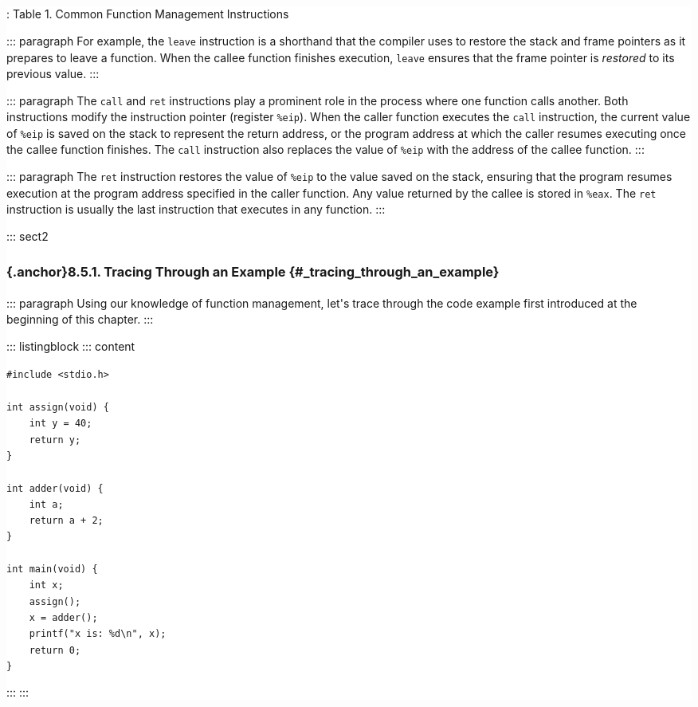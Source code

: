 : Table 1. Common Function Management Instructions

::: paragraph
For example, the `leave` instruction is a shorthand that the compiler
uses to restore the stack and frame pointers as it prepares to leave a
function. When the callee function finishes execution, `leave` ensures
that the frame pointer is *restored* to its previous value.
:::

::: paragraph
The `call` and `ret` instructions play a prominent role in the process
where one function calls another. Both instructions modify the
instruction pointer (register `%eip`). When the caller function executes
the `call` instruction, the current value of `%eip` is saved on the
stack to represent the return address, or the program address at which
the caller resumes executing once the callee function finishes. The
`call` instruction also replaces the value of `%eip` with the address of
the callee function.
:::

::: paragraph
The `ret` instruction restores the value of `%eip` to the value saved on
the stack, ensuring that the program resumes execution at the program
address specified in the caller function. Any value returned by the
callee is stored in `%eax`. The `ret` instruction is usually the last
instruction that executes in any function.
:::

::: sect2
### [](#_tracing_through_an_example){.anchor}8.5.1. Tracing Through an Example {#_tracing_through_an_example}

::: paragraph
Using our knowledge of function management, let's trace through the code
example first introduced at the beginning of this chapter.
:::

::: listingblock
::: content
``` {.highlightjs .highlight}
#include <stdio.h>

int assign(void) {
    int y = 40;
    return y;
}

int adder(void) {
    int a;
    return a + 2;
}

int main(void) {
    int x;
    assign();
    x = adder();
    printf("x is: %d\n", x);
    return 0;
}
```
:::
:::
